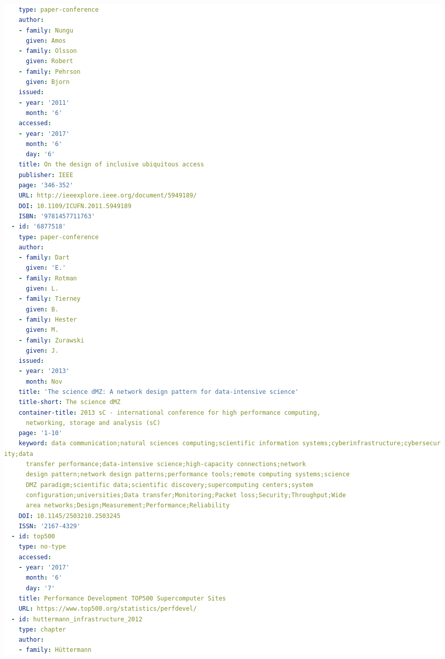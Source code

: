 ```yaml
    type: paper-conference
    author:
    - family: Nungu
      given: Amos
    - family: Olsson
      given: Robert
    - family: Pehrson
      given: Bjorn
    issued:
    - year: '2011'
      month: '6'
    accessed:
    - year: '2017'
      month: '6'
      day: '6'
    title: On the design of inclusive ubiquitous access
    publisher: IEEE
    page: '346-352'
    URL: http://ieeexplore.ieee.org/document/5949189/
    DOI: 10.1109/ICUFN.2011.5949189
    ISBN: '9781457711763'
  - id: '6877518'
    type: paper-conference
    author:
    - family: Dart
      given: 'E.'
    - family: Rotman
      given: L.
    - family: Tierney
      given: B.
    - family: Hester
      given: M.
    - family: Zurawski
      given: J.
    issued:
    - year: '2013'
      month: Nov
    title: 'The science dMZ: A network design pattern for data-intensive science'
    title-short: The science dMZ
    container-title: 2013 sC - international conference for high performance computing,
      networking, storage and analysis (sC)
    page: '1-10'
    keyword: data communication;natural sciences computing;scientific information systems;cyberinfrastructure;cybersecurity;data
      transfer performance;data-intensive science;high-capacity connections;network
      design pattern;network design patterns;performance tools;remote computing systems;science
      DMZ paradigm;scientific data;scientific discovery;supercomputing centers;system
      configuration;universities;Data transfer;Monitoring;Packet loss;Security;Throughput;Wide
      area networks;Design;Measurement;Performance;Reliability
    DOI: 10.1145/2503210.2503245
    ISSN: '2167-4329'
  - id: top500
    type: no-type
    accessed:
    - year: '2017'
      month: '6'
      day: '7'
    title: Performance Development TOP500 Supercomputer Sites
    URL: https://www.top500.org/statistics/perfdevel/
  - id: huttermann_infrastructure_2012
    type: chapter
    author:
    - family: Hüttermann
```